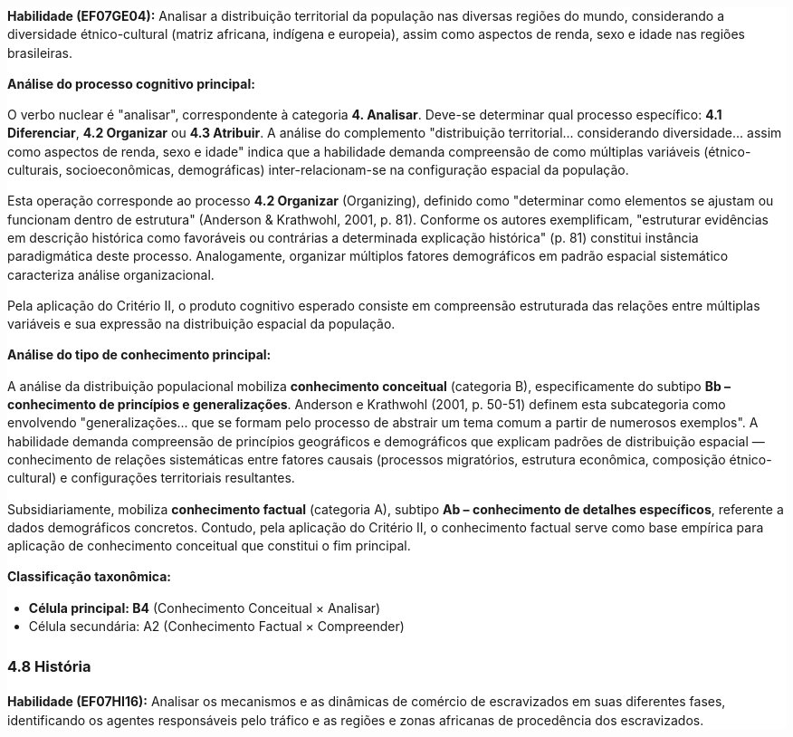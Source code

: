 **Habilidade (EF07GE04):** Analisar a distribuição territorial da população nas
diversas regiões do mundo, considerando a diversidade étnico-cultural (matriz
africana, indígena e europeia), assim como aspectos de renda, sexo e idade nas
regiões brasileiras.

**Análise do processo cognitivo principal:**

O verbo nuclear é "analisar", correspondente à categoria **4. Analisar**.
Deve-se determinar qual processo específico: **4.1 Diferenciar**, **4.2
Organizar** ou **4.3 Atribuir**. A análise do complemento "distribuição
territorial... considerando diversidade... assim como aspectos de renda, sexo e
idade" indica que a habilidade demanda compreensão de como múltiplas variáveis
(étnico-culturais, socioeconômicas, demográficas) inter-relacionam-se na
configuração espacial da população.

Esta operação corresponde ao processo **4.2 Organizar** (Organizing), definido
como "determinar como elementos se ajustam ou funcionam dentro de estrutura"
(Anderson & Krathwohl, 2001, p. 81). Conforme os autores exemplificam,
"estruturar evidências em descrição histórica como favoráveis ou contrárias a
determinada explicação histórica" (p. 81) constitui instância paradigmática
deste processo. Analogamente, organizar múltiplos fatores demográficos em padrão
espacial sistemático caracteriza análise organizacional.

Pela aplicação do Critério II, o produto cognitivo esperado consiste em
compreensão estruturada das relações entre múltiplas variáveis e sua expressão
na distribuição espacial da população.

**Análise do tipo de conhecimento principal:**

A análise da distribuição populacional mobiliza **conhecimento conceitual**
(categoria B), especificamente do subtipo **Bb – conhecimento de princípios e
generalizações**. Anderson e Krathwohl (2001, p. 50-51) definem esta
subcategoria como envolvendo "generalizações... que se formam pelo processo de
abstrair um tema comum a partir de numerosos exemplos". A habilidade demanda
compreensão de princípios geográficos e demográficos que explicam padrões de
distribuição espacial — conhecimento de relações sistemáticas entre fatores
causais (processos migratórios, estrutura econômica, composição étnico-cultural)
e configurações territoriais resultantes.

Subsidiariamente, mobiliza **conhecimento factual** (categoria A), subtipo **Ab
– conhecimento de detalhes específicos**, referente a dados demográficos
concretos. Contudo, pela aplicação do Critério II, o conhecimento factual serve
como base empírica para aplicação de conhecimento conceitual que constitui o fim
principal.

**Classificação taxonômica:**

- **Célula principal: B4** (Conhecimento Conceitual × Analisar)
- Célula secundária: A2 (Conhecimento Factual × Compreender)

### 4.8 História

**Habilidade (EF07HI16):** Analisar os mecanismos e as dinâmicas de comércio de
escravizados em suas diferentes fases, identificando os agentes responsáveis
pelo tráfico e as regiões e zonas africanas de procedência dos escravizados.
